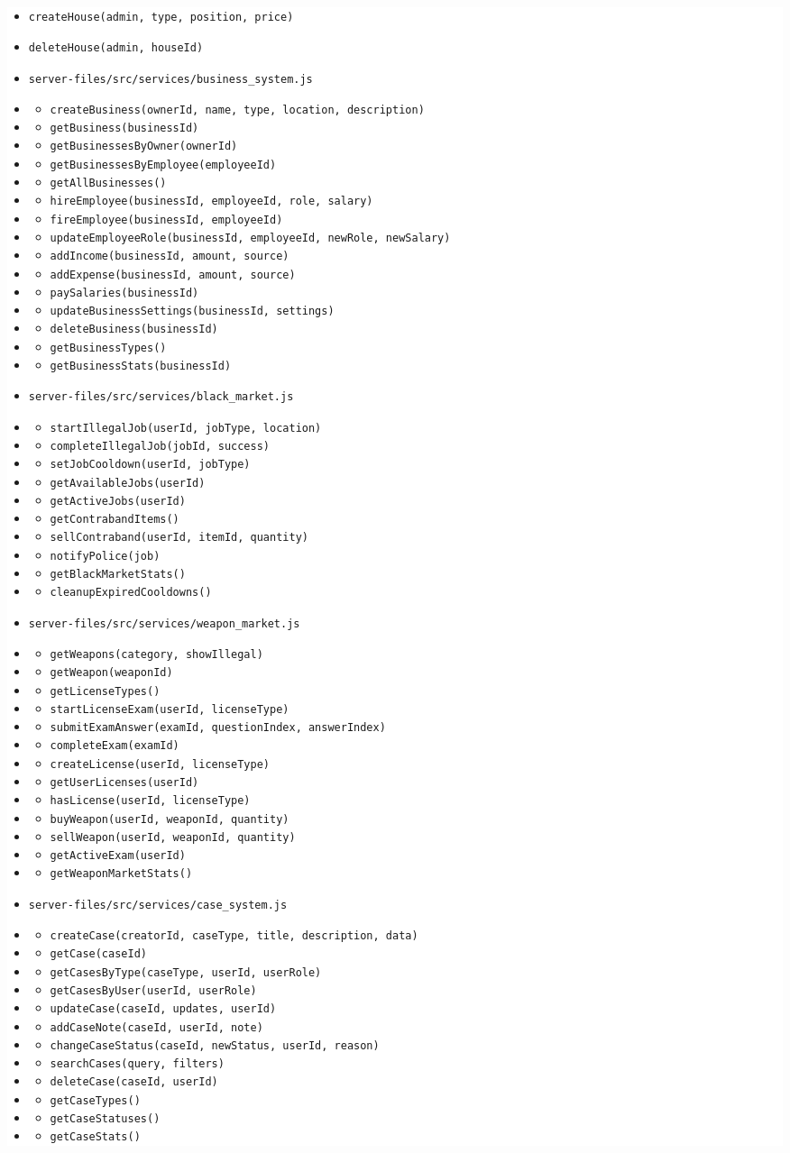   - `createHouse(admin, type, position, price)`
- `deleteHouse(admin, houseId)`

- `server-files/src/services/business_system.js`
-   - `createBusiness(ownerId, name, type, location, description)`
-   - `getBusiness(businessId)`
-   - `getBusinessesByOwner(ownerId)`
-   - `getBusinessesByEmployee(employeeId)`
-   - `getAllBusinesses()`
-   - `hireEmployee(businessId, employeeId, role, salary)`
-   - `fireEmployee(businessId, employeeId)`
-   - `updateEmployeeRole(businessId, employeeId, newRole, newSalary)`
-   - `addIncome(businessId, amount, source)`
-   - `addExpense(businessId, amount, source)`
-   - `paySalaries(businessId)`
-   - `updateBusinessSettings(businessId, settings)`
-   - `deleteBusiness(businessId)`
-   - `getBusinessTypes()`
-   - `getBusinessStats(businessId)`

- `server-files/src/services/black_market.js`
-   - `startIllegalJob(userId, jobType, location)`
-   - `completeIllegalJob(jobId, success)`
-   - `setJobCooldown(userId, jobType)`
-   - `getAvailableJobs(userId)`
-   - `getActiveJobs(userId)`
-   - `getContrabandItems()`
-   - `sellContraband(userId, itemId, quantity)`
-   - `notifyPolice(job)`
-   - `getBlackMarketStats()`
-   - `cleanupExpiredCooldowns()`

- `server-files/src/services/weapon_market.js`
-   - `getWeapons(category, showIllegal)`
-   - `getWeapon(weaponId)`
-   - `getLicenseTypes()`
-   - `startLicenseExam(userId, licenseType)`
-   - `submitExamAnswer(examId, questionIndex, answerIndex)`
-   - `completeExam(examId)`
-   - `createLicense(userId, licenseType)`
-   - `getUserLicenses(userId)`
-   - `hasLicense(userId, licenseType)`
-   - `buyWeapon(userId, weaponId, quantity)`
-   - `sellWeapon(userId, weaponId, quantity)`
-   - `getActiveExam(userId)`
-   - `getWeaponMarketStats()`

- `server-files/src/services/case_system.js`
-   - `createCase(creatorId, caseType, title, description, data)`
-   - `getCase(caseId)`
-   - `getCasesByType(caseType, userId, userRole)`
-   - `getCasesByUser(userId, userRole)`
-   - `updateCase(caseId, updates, userId)`
-   - `addCaseNote(caseId, userId, note)`
-   - `changeCaseStatus(caseId, newStatus, userId, reason)`
-   - `searchCases(query, filters)`
-   - `deleteCase(caseId, userId)`
-   - `getCaseTypes()`
-   - `getCaseStatuses()`
-   - `getCaseStats()`
